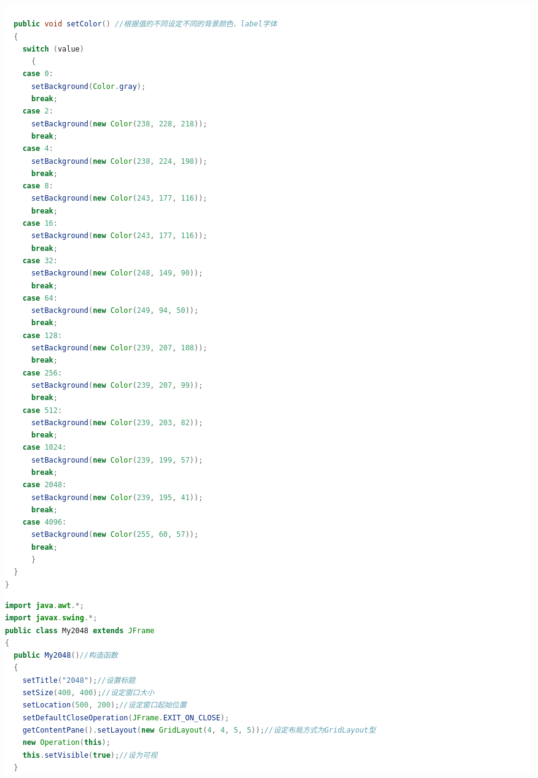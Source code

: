 ```java
 
  public void setColor() //根据值的不同设定不同的背景颜色、label字体
  {
    switch (value) 
      {
    case 0:
      setBackground(Color.gray);
      break;
    case 2:
      setBackground(new Color(238, 228, 218));
      break;
    case 4:
      setBackground(new Color(238, 224, 198));
      break;
    case 8:
      setBackground(new Color(243, 177, 116));
      break;
    case 16:
      setBackground(new Color(243, 177, 116));
      break;
    case 32:
      setBackground(new Color(248, 149, 90));
      break;
    case 64:
      setBackground(new Color(249, 94, 50));
      break;
    case 128:
      setBackground(new Color(239, 207, 108));
      break;
    case 256:
      setBackground(new Color(239, 207, 99));
      break;
    case 512:
      setBackground(new Color(239, 203, 82));
      break;
    case 1024:
      setBackground(new Color(239, 199, 57));
      break;
    case 2048:
      setBackground(new Color(239, 195, 41));
      break;
    case 4096:
      setBackground(new Color(255, 60, 57));
      break;
      }
  }
}
```

```java
import java.awt.*;
import javax.swing.*;
public class My2048 extends JFrame 
{ 
  public My2048()//构造函数 
  {
    setTitle("2048");//设置标题
    setSize(400, 400);//设定窗口大小
    setLocation(500, 200);//设定窗口起始位置
    setDefaultCloseOperation(JFrame.EXIT_ON_CLOSE);
    getContentPane().setLayout(new GridLayout(4, 4, 5, 5));//设定布局方式为GridLayout型
    new Operation(this);
    this.setVisible(true);//设为可视
  }
```